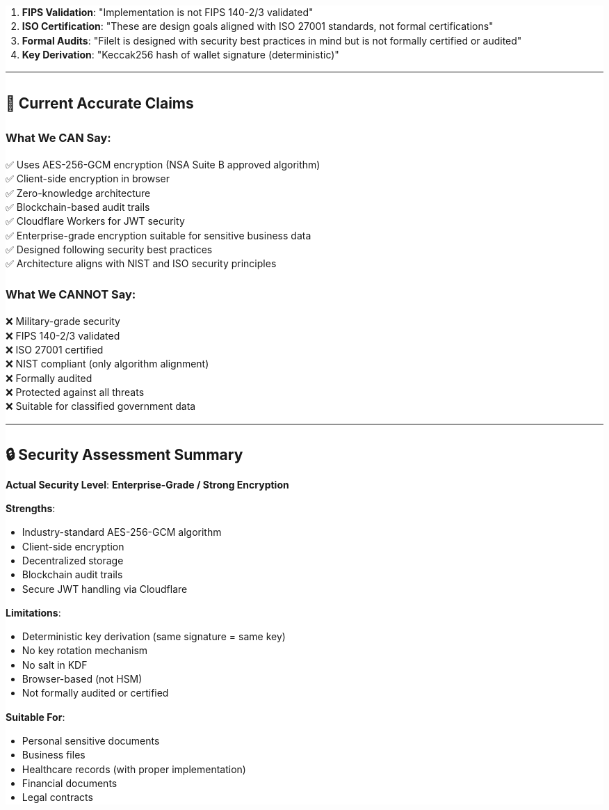 1. **FIPS Validation**: "Implementation is not FIPS 140-2/3 validated"
2. **ISO Certification**: "These are design goals aligned with ISO 27001 standards, not formal certifications"
3. **Formal Audits**: "FileIt is designed with security best practices in mind but is not formally certified or audited"
4. **Key Derivation**: "Keccak256 hash of wallet signature (deterministic)"

---

## 🎯 Current Accurate Claims

### What We CAN Say:
✅ Uses AES-256-GCM encryption (NSA Suite B approved algorithm)  
✅ Client-side encryption in browser  
✅ Zero-knowledge architecture  
✅ Blockchain-based audit trails  
✅ Cloudflare Workers for JWT security  
✅ Enterprise-grade encryption suitable for sensitive business data  
✅ Designed following security best practices  
✅ Architecture aligns with NIST and ISO security principles  

### What We CANNOT Say:
❌ Military-grade security  
❌ FIPS 140-2/3 validated  
❌ ISO 27001 certified  
❌ NIST compliant (only algorithm alignment)  
❌ Formally audited  
❌ Protected against all threats  
❌ Suitable for classified government data  

---

## 🔒 Security Assessment Summary

**Actual Security Level**: **Enterprise-Grade / Strong Encryption**

**Strengths**:
- Industry-standard AES-256-GCM algorithm
- Client-side encryption
- Decentralized storage
- Blockchain audit trails
- Secure JWT handling via Cloudflare

**Limitations**:
- Deterministic key derivation (same signature = same key)
- No key rotation mechanism
- No salt in KDF
- Browser-based (not HSM)
- Not formally audited or certified

**Suitable For**:
- Personal sensitive documents
- Business files
- Healthcare records (with proper implementation)
- Financial documents
- Legal contracts
